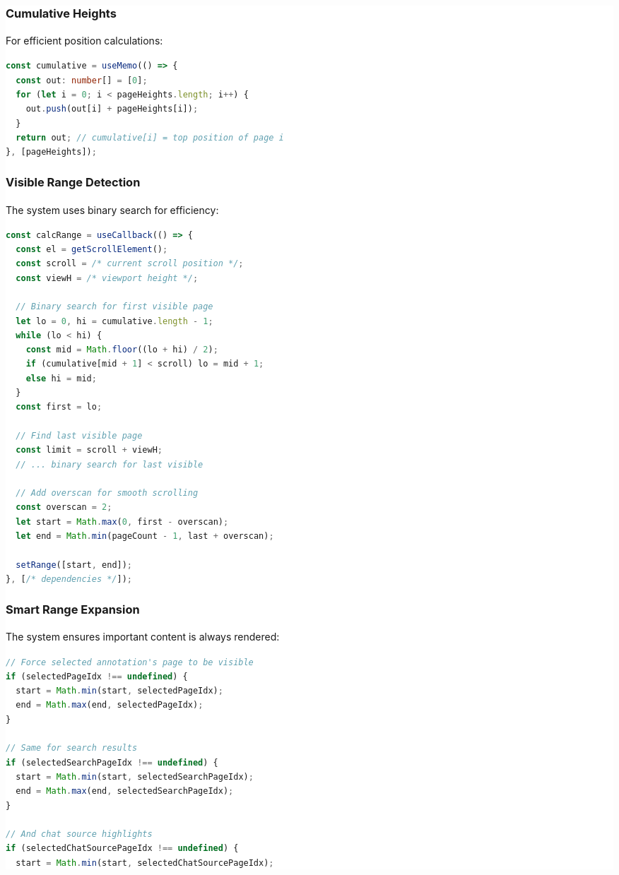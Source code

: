 ### Cumulative Heights

For efficient position calculations:

```typescript
const cumulative = useMemo(() => {
  const out: number[] = [0];
  for (let i = 0; i < pageHeights.length; i++) {
    out.push(out[i] + pageHeights[i]);
  }
  return out; // cumulative[i] = top position of page i
}, [pageHeights]);
```

### Visible Range Detection

The system uses binary search for efficiency:

```typescript
const calcRange = useCallback(() => {
  const el = getScrollElement();
  const scroll = /* current scroll position */;
  const viewH = /* viewport height */;

  // Binary search for first visible page
  let lo = 0, hi = cumulative.length - 1;
  while (lo < hi) {
    const mid = Math.floor((lo + hi) / 2);
    if (cumulative[mid + 1] < scroll) lo = mid + 1;
    else hi = mid;
  }
  const first = lo;

  // Find last visible page
  const limit = scroll + viewH;
  // ... binary search for last visible

  // Add overscan for smooth scrolling
  const overscan = 2;
  let start = Math.max(0, first - overscan);
  let end = Math.min(pageCount - 1, last + overscan);

  setRange([start, end]);
}, [/* dependencies */]);
```

### Smart Range Expansion

The system ensures important content is always rendered:

```typescript
// Force selected annotation's page to be visible
if (selectedPageIdx !== undefined) {
  start = Math.min(start, selectedPageIdx);
  end = Math.max(end, selectedPageIdx);
}

// Same for search results
if (selectedSearchPageIdx !== undefined) {
  start = Math.min(start, selectedSearchPageIdx);
  end = Math.max(end, selectedSearchPageIdx);
}

// And chat source highlights
if (selectedChatSourcePageIdx !== undefined) {
  start = Math.min(start, selectedChatSourcePageIdx);
```
